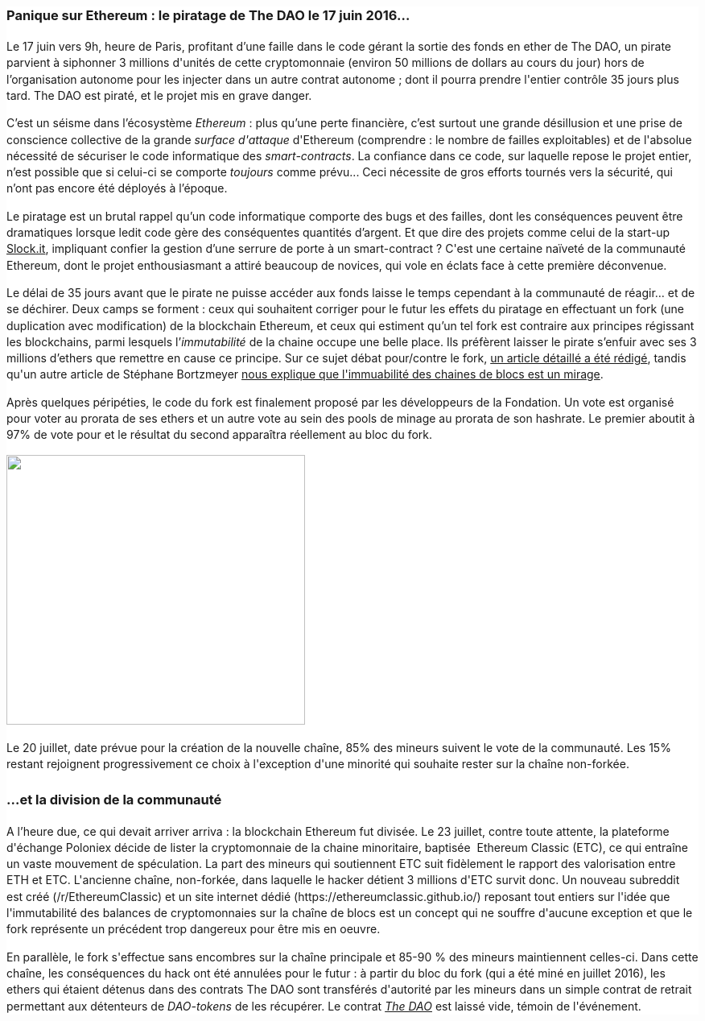 <h3>Panique sur Ethereum : le piratage de The DAO le 17 juin 2016…</h3>
Le 17 juin vers 9h, heure de Paris, profitant d’une faille dans le code gérant la sortie des fonds en ether de The DAO, un pirate parvient à siphonner 3 millions d'unités de cette cryptomonnaie (environ 50 millions de dollars au cours du jour) hors de l’organisation autonome pour les injecter dans un autre contrat autonome ; dont il pourra prendre l'entier contrôle 35 jours plus tard. The DAO est piraté, et le projet mis en grave danger.

C’est un séisme dans l’écosystème <em>Ethereum </em>: plus qu’une perte financière, c’est surtout une grande désillusion et une prise de conscience collective de la grande <em>surface d'attaque</em> d'Ethereum (comprendre : le nombre de failles exploitables) et de l'absolue nécessité de sécuriser le code informatique des <em>smart-contracts</em>. La confiance dans ce code, sur laquelle repose le projet entier, n’est possible que si celui-ci se comporte <em>toujours</em> comme prévu... Ceci nécessite de gros efforts tournés vers la sécurité, qui n’ont pas encore été déployés à l’époque.

Le piratage est un brutal rappel qu’un code informatique comporte des bugs et des failles, dont les conséquences peuvent être dramatiques lorsque ledit code gère des conséquentes quantités d’argent. Et que dire des projets comme celui de la start-up <a href="https://slock.it/">Slock.it</a>, impliquant confier la gestion d’une serrure de porte à un smart-contract ? C'est une certaine naïveté de la communauté Ethereum, dont le projet enthousiasmant a attiré beaucoup de novices, qui vole en éclats face à cette première déconvenue.

Le délai de 35 jours avant que le pirate ne puisse accéder aux fonds laisse le temps cependant à la communauté de réagir… et de se déchirer. Deux camps se forment : ceux qui souhaitent corriger pour le futur les effets du piratage en effectuant un fork (une duplication avec modification) de la blockchain Ethereum, et ceux qui estiment qu’un tel fork est contraire aux principes régissant les blockchains, parmi lesquels l’<em>immutabilité </em>de la chaine occupe une belle place. Ils préfèrent laisser le pirate s’enfuir avec ses 3 millions d’ethers que remettre en cause ce principe. Sur ce sujet débat pour/contre le fork, <a href="https://www.ethereum-france.com/to-fork-or-not-to-fork-telle-est-la-question/">un article détaillé a été rédigé</a>, tandis qu'un autre article de Stéphane Bortzmeyer <a href="https://www.ethereum-france.com/la-chaine-de-blocs-nest-pas-immuable/">nous explique que l'immuabilité des chaines de blocs est un mirage</a>.

Après quelques péripéties, le code du fork est finalement proposé par les développeurs de la Fondation. Un vote est organisé pour voter au prorata de ses ethers et un autre vote au sein des pools de minage au prorata de son hashrate. Le premier aboutit à 97% de vote pour et le résultat du second apparaîtra réellement au bloc du fork.

<img class="aligncenter wp-image-1878 " src="https://www.ethereum-france.com/wp-content/uploads/2017/01/Pasted-image-at-2017_01_23-07_03-PM-300x250.png" width="371" height="335" />

Le 20 juillet, date prévue pour la création de la nouvelle chaîne, 85% des mineurs suivent le vote de la communauté. Les 15% restant rejoignent progressivement ce choix à l'exception d'une minorité qui souhaite rester sur la chaîne non-forkée.
<h3><strong>…et la division de la communauté</strong></h3>
A l’heure due, ce qui devait arriver arriva : la blockchain Ethereum fut divisée. Le 23 juillet, contre toute attente, la plateforme d'échange Poloniex décide de lister la cryptomonnaie de la chaine minoritaire, baptisée  Ethereum Classic (ETC), ce qui entraîne un vaste mouvement de spéculation. La part des mineurs qui soutiennent ETC suit fidèlement le rapport des valorisation entre ETH et ETC. L'ancienne chaîne, non-forkée, dans laquelle le hacker détient 3 millions d'ETC survit donc. Un nouveau subreddit est créé (/r/EthereumClassic) et un site internet dédié (https://ethereumclassic.github.io/) reposant tout entiers sur l'idée que l'immutabilité des balances de cryptomonnaies sur la chaîne de blocs est un concept qui ne souffre d'aucune exception et que le fork représente un précédent trop dangereux pour être mis en oeuvre.

En parallèle, le fork s'effectue sans encombres sur la chaîne principale et 85-90 % des mineurs maintiennent celles-ci. Dans cette chaîne, les conséquences du hack ont été annulées pour le futur : à partir du bloc du fork (qui a été miné en juillet 2016), les ethers qui étaient détenus dans des contrats The DAO sont transférés d'autorité par les mineurs dans un simple contrat de retrait permettant aux détenteurs de <em>DAO-tokens</em> de les récupérer. Le contrat <a href="https://etherscan.io/address/0xbb9bc244d798123fde783fcc1c72d3bb8c189413"><em>The DAO</em></a> est laissé vide, témoin de l'événement.
